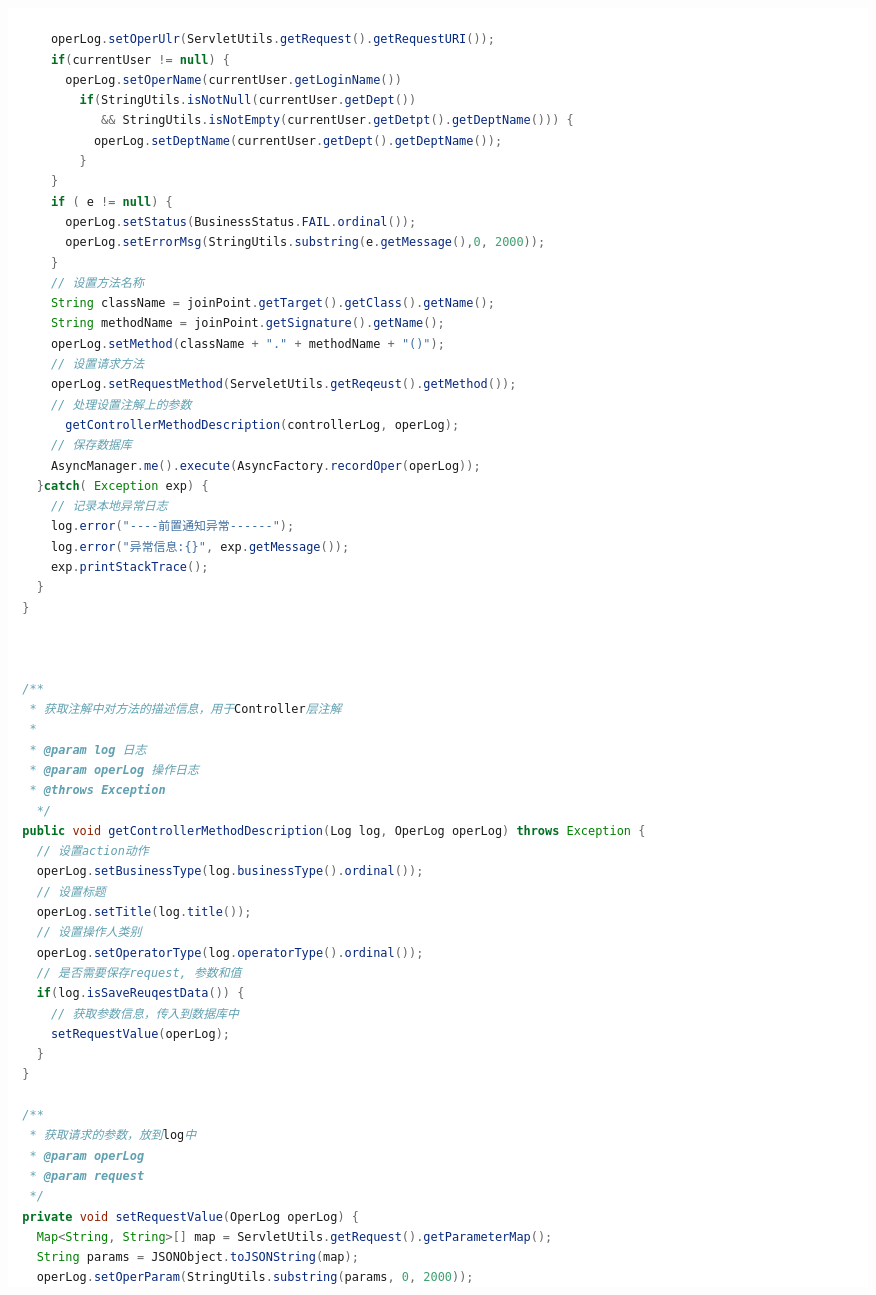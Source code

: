 ```java
      
      operLog.setOperUlr(ServletUtils.getRequest().getRequestURI());
      if(currentUser != null) {
        operLog.setOperName(currentUser.getLoginName())
          if(StringUtils.isNotNull(currentUser.getDept())
             && StringUtils.isNotEmpty(currentUser.getDetpt().getDeptName())) {
            operLog.setDeptName(currentUser.getDept().getDeptName());
          }
      }
      if ( e != null) {
        operLog.setStatus(BusinessStatus.FAIL.ordinal());
        operLog.setErrorMsg(StringUtils.substring(e.getMessage(),0, 2000));
      }
      // 设置方法名称
      String className = joinPoint.getTarget().getClass().getName();
      String methodName = joinPoint.getSignature().getName();
      operLog.setMethod(className + "." + methodName + "()");
      // 设置请求方法
      operLog.setRequestMethod(ServeletUtils.getReqeust().getMethod());
      // 处理设置注解上的参数
     	getControllerMethodDescription(controllerLog, operLog);
      // 保存数据库
      AsyncManager.me().execute(AsyncFactory.recordOper(operLog));
    }catch( Exception exp) {
      // 记录本地异常日志
      log.error("----前置通知异常------");
      log.error("异常信息:{}", exp.getMessage());
      exp.printStackTrace();
    }
  }
  
  
  
  /**
   * 获取注解中对方法的描述信息，用于Controller层注解
   * 
   * @param log 日志
   * @param operLog 操作日志
   * @throws Exception
    */
  public void getControllerMethodDescription(Log log, OperLog operLog) throws Exception {
    // 设置action动作
    operLog.setBusinessType(log.businessType().ordinal());
    // 设置标题
    operLog.setTitle(log.title());
    // 设置操作人类别
    operLog.setOperatorType(log.operatorType().ordinal());
    // 是否需要保存request, 参数和值
    if(log.isSaveReuqestData()) {
      // 获取参数信息，传入到数据库中
      setRequestValue(operLog);
    }
  }
  
  /**
   * 获取请求的参数，放到log中
   * @param operLog
   * @param request
   */
  private void setRequestValue(OperLog operLog) {
    Map<String, String>[] map = ServletUtils.getRequest().getParameterMap();
    String params = JSONObject.toJSONString(map);
    operLog.setOperParam(StringUtils.substring(params, 0, 2000));
```